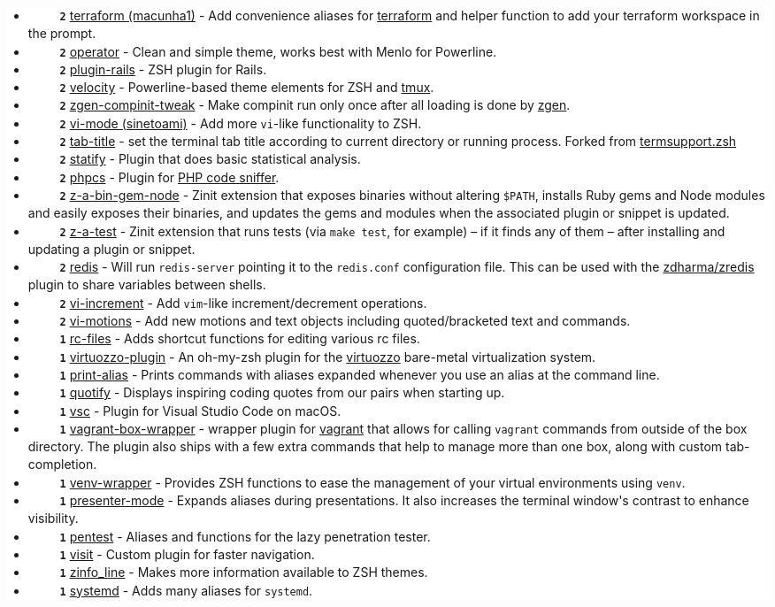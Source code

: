 * **<code>&nbsp;&nbsp;&nbsp;&nbsp;&nbsp;2</code>** [terraform (macunha1)](https://github.com/macunha1/zsh-terraform) - Add convenience aliases for [terraform](https://terraform.io/) and helper function to add your terraform workspace in the prompt.
* **<code>&nbsp;&nbsp;&nbsp;&nbsp;&nbsp;2</code>** [operator](https://github.com/nivv/operator-theme) - Clean and simple theme, works best with Menlo for Powerline.
* **<code>&nbsp;&nbsp;&nbsp;&nbsp;&nbsp;2</code>** [plugin-rails](https://github.com/paraqles/zsh-plugin-rails) - ZSH plugin for Rails.
* **<code>&nbsp;&nbsp;&nbsp;&nbsp;&nbsp;2</code>** [velocity](https://github.com/rahulsalvi/velocity-python) - Powerline-based theme elements for ZSH and [tmux](https://tmux.github.io).
* **<code>&nbsp;&nbsp;&nbsp;&nbsp;&nbsp;2</code>** [zgen-compinit-tweak](https://github.com/seletskiy/zsh-zgen-compinit-tweak) - Make compinit run only once after all loading is done by [zgen](https://github.com/tarjoilija/zgen).
* **<code>&nbsp;&nbsp;&nbsp;&nbsp;&nbsp;2</code>** [vi-mode (sinetoami)](https://github.com/sinetoami/vi-mode) - Add more `vi`-like functionality to ZSH.
* **<code>&nbsp;&nbsp;&nbsp;&nbsp;&nbsp;2</code>** [tab-title](https://github.com/trystan2k/zsh-tab-title) - set the terminal tab title according to current directory or running process. Forked from [termsupport.zsh](https://github.com/ohmyzsh/ohmyzsh/blob/master/lib/termsupport.zsh)
* **<code>&nbsp;&nbsp;&nbsp;&nbsp;&nbsp;2</code>** [statify](https://github.com/vladmrnv/statify) - Plugin that does basic statistical analysis.
* **<code>&nbsp;&nbsp;&nbsp;&nbsp;&nbsp;2</code>** [phpcs](https://github.com/voronkovich/phpcs.plugin.zsh) - Plugin for [PHP code sniffer](https://github.com/squizlabs/PHP_CodeSniffer).
* **<code>&nbsp;&nbsp;&nbsp;&nbsp;&nbsp;2</code>** [z-a-bin-gem-node](https://github.com/zinit-zsh/z-a-bin-gem-node) - Zinit extension that exposes binaries without altering `$PATH`, installs Ruby gems and Node modules and easily exposes their binaries, and updates the gems and modules when the associated plugin or snippet is updated.
* **<code>&nbsp;&nbsp;&nbsp;&nbsp;&nbsp;2</code>** [z-a-test](https://github.com/zinit-zsh/z-a-test) - Zinit extension that runs tests (via `make test`, for example) – if it finds any of them – after installing and updating a plugin or snippet.
* **<code>&nbsp;&nbsp;&nbsp;&nbsp;&nbsp;2</code>** [redis](https://github.com/zservices/redis) - Will run `redis-server` pointing it to the `redis.conf` configuration file. This can be used with the [zdharma/zredis](https://github.com/zdharma/zredis) plugin to share variables between shells.
* **<code>&nbsp;&nbsp;&nbsp;&nbsp;&nbsp;2</code>** [vi-increment](https://github.com/zsh-vi-more/vi-increment) - Add `vim`-like increment/decrement operations.
* **<code>&nbsp;&nbsp;&nbsp;&nbsp;&nbsp;2</code>** [vi-motions](https://github.com/zsh-vi-more/vi-motions) - Add new motions and text objects including quoted/bracketed text and commands.
* **<code>&nbsp;&nbsp;&nbsp;&nbsp;&nbsp;1</code>** [rc-files](https://github.com/0b10/rc-files) - Adds shortcut functions for editing various rc files.
* **<code>&nbsp;&nbsp;&nbsp;&nbsp;&nbsp;1</code>** [virtuozzo-plugin](https://github.com/TamCore/virtuozzo-zsh-plugin) - An oh-my-zsh plugin for the [virtuozzo](https://docs.virtuozzo.com/master/index.html) bare-metal virtualization system.
* **<code>&nbsp;&nbsp;&nbsp;&nbsp;&nbsp;1</code>** [print-alias](https://github.com/brymck/print-alias) - Prints commands with aliases expanded whenever you use an alias at the command line.
* **<code>&nbsp;&nbsp;&nbsp;&nbsp;&nbsp;1</code>** [quotify](https://github.com/damofthemoon/zsh-quotify) - Displays inspiring coding quotes from our pairs when starting up.
* **<code>&nbsp;&nbsp;&nbsp;&nbsp;&nbsp;1</code>** [vsc](https://github.com/davidtong/vsc.plugin.zsh) - Plugin for Visual Studio Code on macOS.
* **<code>&nbsp;&nbsp;&nbsp;&nbsp;&nbsp;1</code>** [vagrant-box-wrapper](https://github.com/evanthegrayt/vagrant-box-wrapper) - wrapper plugin for [vagrant](https://www.vagrantup.com/) that allows for calling `vagrant` commands from outside of the box directory. The plugin also ships with a few extra commands that help to manage more than one box, along with custom tab-completion.
* **<code>&nbsp;&nbsp;&nbsp;&nbsp;&nbsp;1</code>** [venv-wrapper](https://github.com/glostis/venv-wrapper) - Provides ZSH functions to ease the management of your virtual environments using `venv`.
* **<code>&nbsp;&nbsp;&nbsp;&nbsp;&nbsp;1</code>** [presenter-mode](https://github.com/idadzie/zsh-presenter-mode) - Expands aliases during presentations. It also increases the terminal window's contrast to enhance visibility.
* **<code>&nbsp;&nbsp;&nbsp;&nbsp;&nbsp;1</code>** [pentest](https://github.com/jhwohlgemuth/oh-my-zsh-pentest-plugin) - Aliases and functions for the lazy penetration tester.
* **<code>&nbsp;&nbsp;&nbsp;&nbsp;&nbsp;1</code>** [visit](https://github.com/justinpchang/visit) - Custom plugin for faster navigation.
* **<code>&nbsp;&nbsp;&nbsp;&nbsp;&nbsp;1</code>** [zinfo_line](https://github.com/kmhjs/zinfo_line) - Makes more information available to ZSH themes.
* **<code>&nbsp;&nbsp;&nbsp;&nbsp;&nbsp;1</code>** [systemd](https://github.com/le0me55i/zsh-systemd) - Adds many aliases for `systemd`.